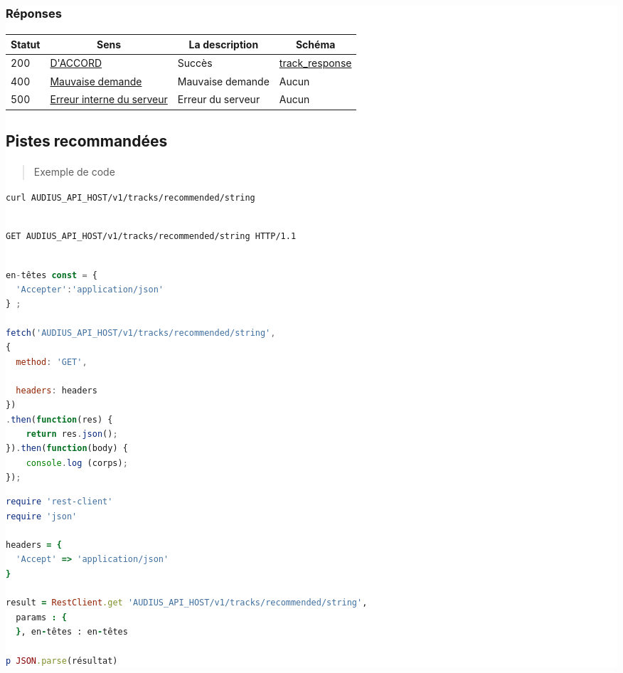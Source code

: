 <h3 id="get-track-by-handle-and-slug-responses">Réponses</h3>

| Statut | Sens                                                                           | La description    | Schéma                                  |
| ------ | ------------------------------------------------------------------------------ | ----------------- | --------------------------------------- |
| 200    | [D'ACCORD](https://tools.ietf.org/html/rfc7231#section-6.3.1)                  | Succès            | [track_response](#schematrack_response) |
| 400    | [Mauvaise demande](https://tools.ietf.org/html/rfc7231#section-6.5.1)          | Mauvaise demande  | Aucun                                   |
| 500    | [Erreur interne du serveur](https://tools.ietf.org/html/rfc7231#section-6.6.1) | Erreur du serveur | Aucun                                   |

## Pistes recommandées

<a id="opIdRecommended Tracks"></a>

> Exemple de code

```shell
curl AUDIUS_API_HOST/v1/tracks/recommended/string 


```

```http
GET AUDIUS_API_HOST/v1/tracks/recommended/string HTTP/1.1

```

```javascript

en-têtes const = {
  'Accepter':'application/json'
} ;

fetch('AUDIUS_API_HOST/v1/tracks/recommended/string',
{
  method: 'GET',

  headers: headers
})
.then(function(res) {
    return res.json();
}).then(function(body) {
    console.log (corps);
});

```

```ruby
require 'rest-client'
require 'json'

headers = {
  'Accept' => 'application/json'
}

result = RestClient.get 'AUDIUS_API_HOST/v1/tracks/recommended/string',
  params : {
  }, en-têtes : en-têtes

p JSON.parse(résultat)

```
